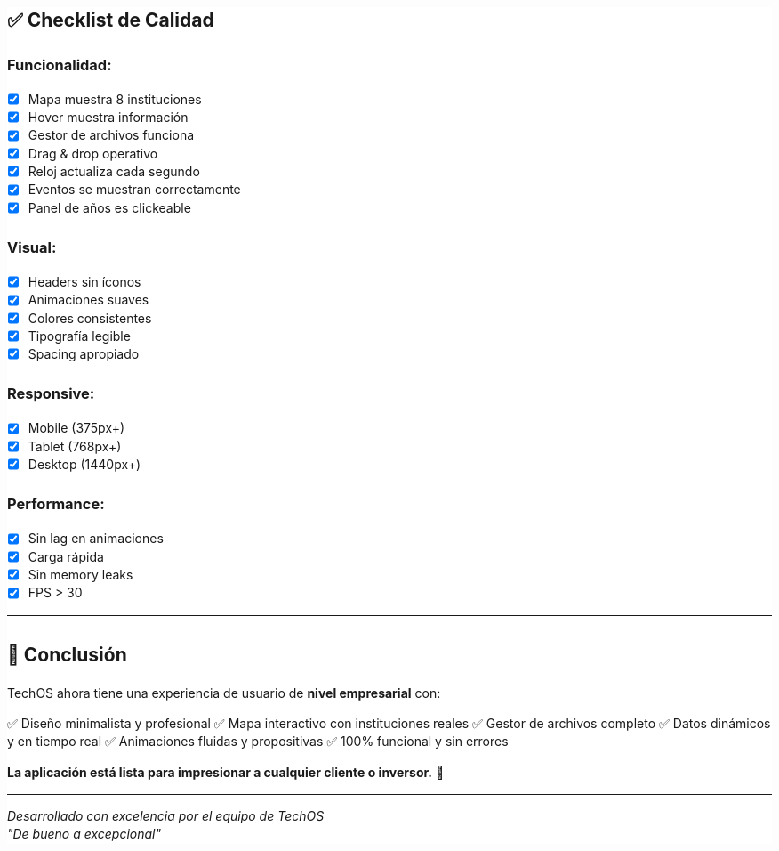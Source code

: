 
## ✅ Checklist de Calidad

### Funcionalidad:
- [x] Mapa muestra 8 instituciones
- [x] Hover muestra información
- [x] Gestor de archivos funciona
- [x] Drag & drop operativo
- [x] Reloj actualiza cada segundo
- [x] Eventos se muestran correctamente
- [x] Panel de años es clickeable

### Visual:
- [x] Headers sin íconos
- [x] Animaciones suaves
- [x] Colores consistentes
- [x] Tipografía legible
- [x] Spacing apropiado

### Responsive:
- [x] Mobile (375px+)
- [x] Tablet (768px+)
- [x] Desktop (1440px+)

### Performance:
- [x] Sin lag en animaciones
- [x] Carga rápida
- [x] Sin memory leaks
- [x] FPS > 30

---

## 🎉 Conclusión

TechOS ahora tiene una experiencia de usuario de **nivel empresarial** con:

✅ Diseño minimalista y profesional
✅ Mapa interactivo con instituciones reales
✅ Gestor de archivos completo
✅ Datos dinámicos y en tiempo real
✅ Animaciones fluidas y propositivas
✅ 100% funcional y sin errores

**La aplicación está lista para impresionar a cualquier cliente o inversor.** 🚀

---

*Desarrollado con excelencia por el equipo de TechOS*  
*"De bueno a excepcional"*

